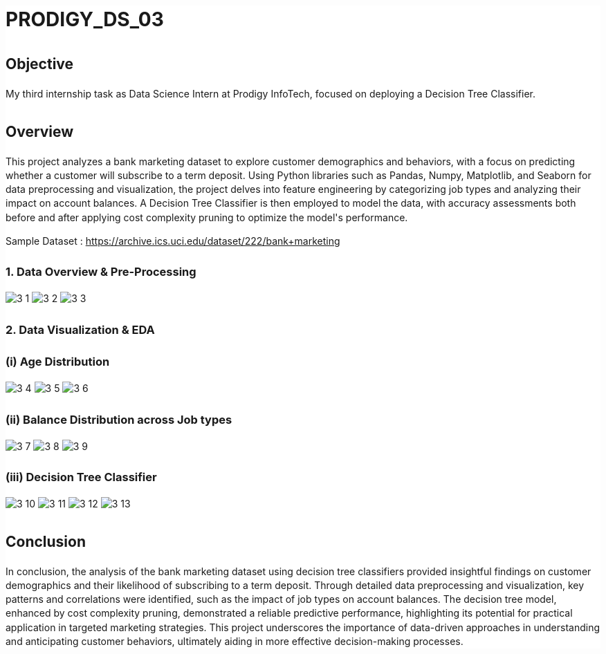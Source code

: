# PRODIGY_DS_03
## Objective
   My third internship task as Data Science Intern at Prodigy InfoTech, focused on deploying a Decision Tree Classifier.

## Overview
   This project analyzes a bank marketing dataset to explore customer demographics and behaviors, with a focus on predicting whether a customer will subscribe to a term deposit. Using Python libraries such as Pandas, Numpy, Matplotlib, and Seaborn for data preprocessing and visualization, the project delves into feature engineering by categorizing job types and analyzing their impact on account balances. A Decision Tree Classifier is then employed to model the data, with accuracy assessments both before and after applying cost complexity pruning to optimize the model's performance. 

   Sample Dataset : https://archive.ics.uci.edu/dataset/222/bank+marketing

### 1. Data Overview & Pre-Processing
<img width="1429" alt="3 1" src="https://github.com/patkargaurang/PRODIGY_DS_01/assets/173181353/ba6a9f5d-ad55-4a40-b687-06403fdca380">
<img width="1431" alt="3 2" src="https://github.com/patkargaurang/PRODIGY_DS_01/assets/173181353/3e18f90f-93b9-4b8d-8f8e-dcdd2afcf225">
<img width="1430" alt="3 3" src="https://github.com/patkargaurang/PRODIGY_DS_01/assets/173181353/6a675516-6f3d-441d-a3ca-f03a74f45edb">

### 2. Data Visualization & EDA
### (i) Age Distribution
<img width="1428" alt="3 4" src="https://github.com/patkargaurang/PRODIGY_DS_01/assets/173181353/5533cc2d-18d7-486d-b428-d8b072bbbe2e">
<img width="1429" alt="3 5" src="https://github.com/patkargaurang/PRODIGY_DS_01/assets/173181353/753882f3-d4bd-424e-84bf-44b1384661f2">


<img width="1432" alt="3 6" src="https://github.com/patkargaurang/PRODIGY_DS_01/assets/173181353/83026813-5432-470c-acdc-193fbdb7a953">

### (ii) Balance Distribution across Job types
<img width="1429" alt="3 7" src="https://github.com/patkargaurang/PRODIGY_DS_01/assets/173181353/75650179-7781-463c-a59c-61a3d0f12b93">
<img width="1430" alt="3 8" src="https://github.com/patkargaurang/PRODIGY_DS_01/assets/173181353/c6f3c613-4fbf-480a-813a-cdbbe0127db5">


<img width="1431" alt="3 9" src="https://github.com/patkargaurang/PRODIGY_DS_01/assets/173181353/92b6cdba-9afa-4f1a-90b1-e0a71b59b06f">

### (iii) Decision Tree Classifier
<img width="1429" alt="3 10" src="https://github.com/patkargaurang/PRODIGY_DS_01/assets/173181353/ca284cb8-73ca-47aa-af19-fa045af50a72">
<img width="1430" alt="3 11" src="https://github.com/patkargaurang/PRODIGY_DS_01/assets/173181353/ad3ecc20-ff65-4947-a012-6e4c504a2c6a">
<img width="1429" alt="3 12" src="https://github.com/patkargaurang/PRODIGY_DS_01/assets/173181353/a68ebf63-fb48-432b-9a64-204751a72113">
<img width="1416" alt="3 13" src="https://github.com/patkargaurang/PRODIGY_DS_01/assets/173181353/e9714cca-e43f-4dc8-b373-e984f33b8a70">


## Conclusion
  In conclusion, the analysis of the bank marketing dataset using decision tree classifiers provided insightful findings on customer demographics and their likelihood of subscribing to a term deposit. Through detailed data preprocessing and visualization, key patterns and correlations were identified, such as the impact of job types on account balances. The decision tree model, enhanced by cost complexity pruning, demonstrated a reliable predictive performance, highlighting its potential for practical application in targeted marketing strategies. This project underscores the importance of data-driven approaches in understanding and anticipating customer behaviors, ultimately aiding in more effective decision-making processes.
